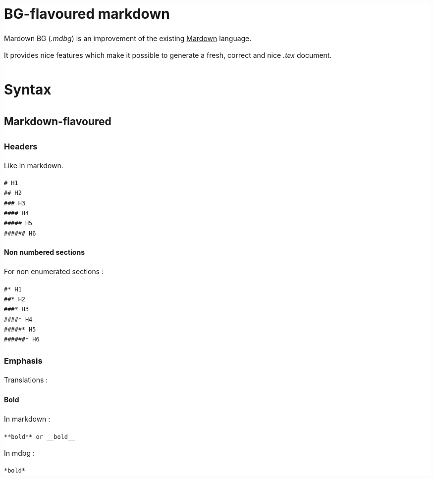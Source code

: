 # BG-flavoured markdown

Mardown BG (_.mdbg_) is an improvement of the existing [Mardown](https://fr.wikipedia.org/wiki/Markdown) language.

It provides nice features which make it possible to generate a fresh, correct and nice _.tex_ document.

# Syntax

## Markdown-flavoured

### Headers

Like in markdown.

```mdbg
# H1
## H2
### H3
#### H4
##### H5
###### H6
```

#### Non numbered sections

For non enumerated sections :

```mdbg
#* H1
##* H2
###* H3
####* H4
#####* H5
######* H6
```


### Emphasis

Translations :

#### Bold

In markdown :

```md
**bold** or __bold__
```

In mdbg :

```mdbg
*bold*
```
